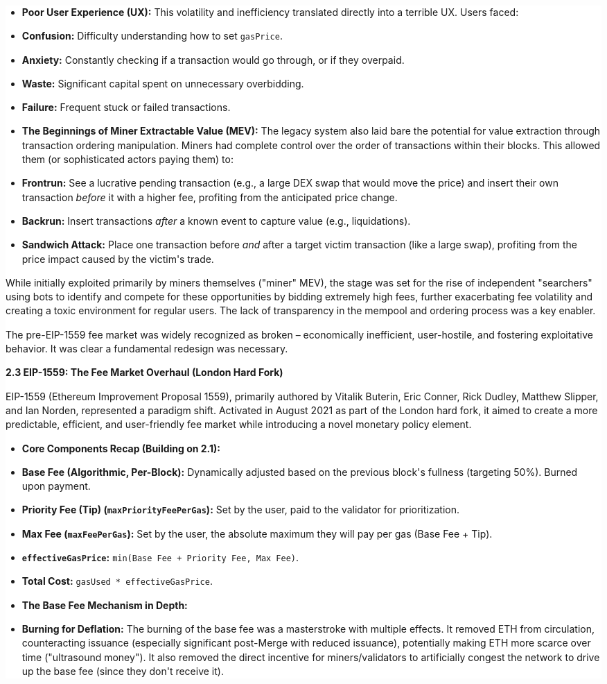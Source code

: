 *   **Poor User Experience (UX):** This volatility and inefficiency translated directly into a terrible UX. Users faced:

*   **Confusion:** Difficulty understanding how to set `gasPrice`.

*   **Anxiety:** Constantly checking if a transaction would go through, or if they overpaid.

*   **Waste:** Significant capital spent on unnecessary overbidding.

*   **Failure:** Frequent stuck or failed transactions.

*   **The Beginnings of Miner Extractable Value (MEV):** The legacy system also laid bare the potential for value extraction through transaction ordering manipulation. Miners had complete control over the order of transactions within their blocks. This allowed them (or sophisticated actors paying them) to:

*   **Frontrun:** See a lucrative pending transaction (e.g., a large DEX swap that would move the price) and insert their own transaction *before* it with a higher fee, profiting from the anticipated price change.

*   **Backrun:** Insert transactions *after* a known event to capture value (e.g., liquidations).

*   **Sandwich Attack:** Place one transaction before *and* after a target victim transaction (like a large swap), profiting from the price impact caused by the victim's trade.

While initially exploited primarily by miners themselves ("miner" MEV), the stage was set for the rise of independent "searchers" using bots to identify and compete for these opportunities by bidding extremely high fees, further exacerbating fee volatility and creating a toxic environment for regular users. The lack of transparency in the mempool and ordering process was a key enabler.

The pre-EIP-1559 fee market was widely recognized as broken – economically inefficient, user-hostile, and fostering exploitative behavior. It was clear a fundamental redesign was necessary.

**2.3 EIP-1559: The Fee Market Overhaul (London Hard Fork)**

EIP-1559 (Ethereum Improvement Proposal 1559), primarily authored by Vitalik Buterin, Eric Conner, Rick Dudley, Matthew Slipper, and Ian Norden, represented a paradigm shift. Activated in August 2021 as part of the London hard fork, it aimed to create a more predictable, efficient, and user-friendly fee market while introducing a novel monetary policy element.

*   **Core Components Recap (Building on 2.1):**

*   **Base Fee (Algorithmic, Per-Block):** Dynamically adjusted based on the previous block's fullness (targeting 50%). Burned upon payment.

*   **Priority Fee (Tip) (`maxPriorityFeePerGas`):** Set by the user, paid to the validator for prioritization.

*   **Max Fee (`maxFeePerGas`):** Set by the user, the absolute maximum they will pay per gas (Base Fee + Tip).

*   **`effectiveGasPrice`:** `min(Base Fee + Priority Fee, Max Fee)`.

*   **Total Cost:** `gasUsed * effectiveGasPrice`.

*   **The Base Fee Mechanism in Depth:**

*   **Burning for Deflation:** The burning of the base fee was a masterstroke with multiple effects. It removed ETH from circulation, counteracting issuance (especially significant post-Merge with reduced issuance), potentially making ETH more scarce over time ("ultrasound money"). It also removed the direct incentive for miners/validators to artificially congest the network to drive up the base fee (since they don't receive it).
